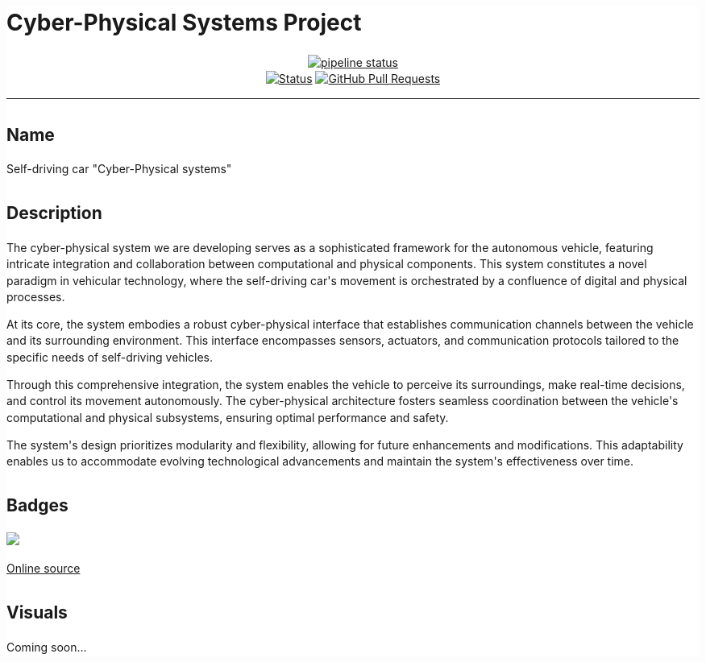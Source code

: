 # Cyber-Physical Systems Project
<div align="center">

  [![pipeline status](https://gitlab.com/user/userproject/badges/master/pipeline.svg)](https://gitlab.com/user/userproject/commits/master)  
  [![Status](https://img.shields.io/badge/status-active-success.svg)]() 
  [![GitHub Pull Requests](https://img.shields.io/github/issues-pr/kylelobo/The-Documentation-Compendium.svg)](https://git.chalmers.se/courses/dit638/students/2024-group-08/-/branches)
 

</div>

----

## Name
Self-driving car "Cyber-Physical systems"
## Description

The cyber-physical system we are developing serves as a sophisticated 
framework for the autonomous vehicle, featuring intricate integration and 
collaboration between computational and physical components. This system 
constitutes a novel paradigm in vehicular technology, where the 
self-driving car's movement is orchestrated by a confluence of digital and
physical processes.

At its core, the system embodies a robust cyber-physical interface that 
establishes communication channels between the vehicle and its surrounding
environment. This interface encompasses sensors, actuators, and 
communication protocols tailored to the specific needs of self-driving 
vehicles.

Through this comprehensive integration, the system enables the vehicle to 
perceive its surroundings, make real-time decisions, and control its 
movement autonomously. The cyber-physical architecture fosters seamless 
coordination between the vehicle's computational and physical subsystems, 
ensuring optimal performance and safety.

The system's design prioritizes modularity and flexibility, allowing for 
future enhancements and modifications. This adaptability enables us to 
accommodate evolving technological advancements and maintain the system's 
effectiveness over time.


## Badges
<img width="600" hight="400" src="https://htn-expert.com/wp-content/uploads/2023/02/Cyber-Physical-Systems-CPS-HTN-Hansa-Tek-Netics.jpg">

[Online source](https://htn-expert.com/blog/cps/)

## Visuals
Coming soon...
